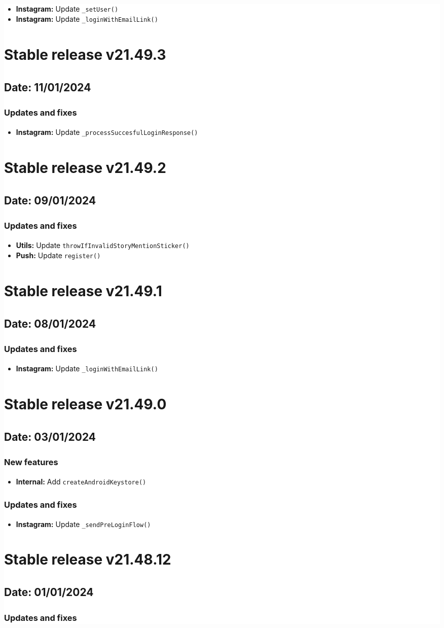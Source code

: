 - **Instagram:** Update `_setUser()`
- **Instagram:** Update `_loginWithEmailLink()`

# Stable release v21.49.3
## Date: 11/01/2024

### Updates and fixes

- **Instagram:** Update `_processSuccesfulLoginResponse()`

# Stable release v21.49.2
## Date: 09/01/2024

### Updates and fixes

- **Utils:** Update `throwIfInvalidStoryMentionSticker()`
- **Push:** Update `register()`

# Stable release v21.49.1
## Date: 08/01/2024

### Updates and fixes

- **Instagram:** Update `_loginWithEmailLink()`

# Stable release v21.49.0
## Date: 03/01/2024

### New features

- **Internal:** Add `createAndroidKeystore()`

### Updates and fixes

- **Instagram:** Update `_sendPreLoginFlow()`

# Stable release v21.48.12
## Date: 01/01/2024

### Updates and fixes
